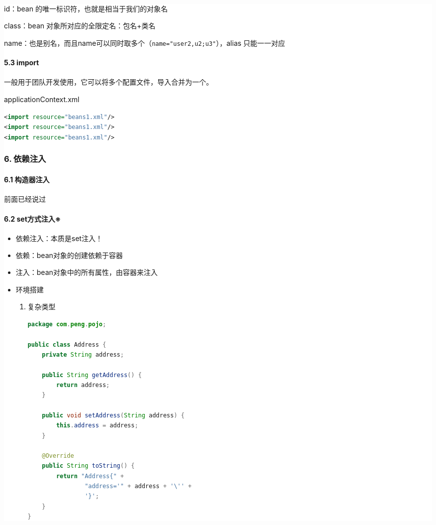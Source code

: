 id：bean 的唯一标识符，也就是相当于我们的对象名

class：bean 对象所对应的全限定名：包名+类名

name：也是别名，而且name可以同时取多个（`name="user2,u2;u3"`），alias 只能一一对应

#### 5.3 import

一般用于团队开发使用，它可以将多个配置文件，导入合并为一个。

applicationContext.xml

```xml
<import resource="beans1.xml"/>
<import resource="beans1.xml"/>
<import resource="beans1.xml"/>
```

### 6. 依赖注入

#### 6.1 构造器注入

前面已经说过

#### 6.2 set方式注入※

+ 依赖注入：本质是set注入！

+ 依赖：bean对象的创建依赖于容器

+ 注入：bean对象中的所有属性，由容器来注入

+ 环境搭建

  1. 复杂类型

     ```java
     package com.peng.pojo;
     
     public class Address {
         private String address;
     
         public String getAddress() {
             return address;
         }
     
         public void setAddress(String address) {
             this.address = address;
         }
         
         @Override
         public String toString() {
             return "Address{" +
                     "address='" + address + '\'' +
                     '}';
         }
     }
     ```
